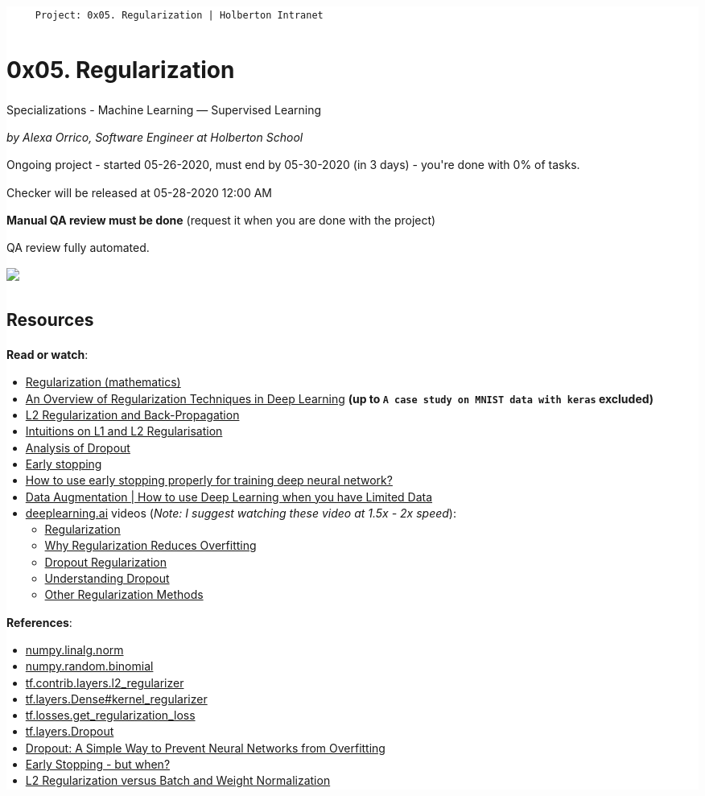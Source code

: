          Project: 0x05. Regularization | Holberton Intranet           


0x05. Regularization
====================

Specializations - Machine Learning ― Supervised Learning

_by Alexa Orrico, Software Engineer at Holberton School_

Ongoing project - started 05-26-2020, must end by 05-30-2020 (in 3 days) - you're done with 0% of tasks.

Checker will be released at 05-28-2020 12:00 AM

**Manual QA review must be done** (request it when you are done with the project)

QA review fully automated.

![](https://holbertonintranet.s3.amazonaws.com/uploads/medias/2019/6/689c11afbc30eaa89b50.jpg?X-Amz-Algorithm=AWS4-HMAC-SHA256&X-Amz-Credential=AKIARDDGGGOUWMNL5ANN%2F20200527%2Fus-east-1%2Fs3%2Faws4_request&X-Amz-Date=20200527T161434Z&X-Amz-Expires=86400&X-Amz-SignedHeaders=host&X-Amz-Signature=8efe90f655a7049cf92da19173fce39090ba3e0913a5c110278d12fa1f9d3721)

Resources
---------

**Read or watch**:

*   [Regularization (mathematics)](/rltoken/G22TZHYwwb0PwlAuEZdDEQ "Regularization (mathematics)")
*   [An Overview of Regularization Techniques in Deep Learning](/rltoken/Mao_NUBBiwm0Qh8b-axAgw "An Overview of Regularization Techniques in Deep Learning") **(up to `A case study on MNIST data with keras` excluded)**
*   [L2 Regularization and Back-Propagation](/rltoken/AY80ruaSMDL_AGnjZOpWGQ "L2 Regularization and Back-Propagation")
*   [Intuitions on L1 and L2 Regularisation](/rltoken/T2t5jX61HlHJrlfCjRQvHw "Intuitions on L1 and L2 Regularisation")
*   [Analysis of Dropout](/rltoken/huRNIkxWr5OV1Tit658LcQ "Analysis of Dropout")
*   [Early stopping](/rltoken/4YMCmw41ovvYtMvr-Wl7LA "Early stopping")
*   [How to use early stopping properly for training deep neural network?](/rltoken/t6UPkGJXD_nK7TfGwE9Rig "How to use early stopping properly for training deep neural network?")
*   [Data Augmentation | How to use Deep Learning when you have Limited Data](/rltoken/MaLMSTSCPux71mW1RIhiBA "Data Augmentation | How to use Deep Learning when you have Limited Data ") 
*   [deeplearning.ai](/rltoken/GriJE79Gr4BF8HG2DGpbYg "deeplearning.ai") videos (_Note: I suggest watching these video at 1.5x - 2x speed_):
    *   [Regularization](/rltoken/BJoxOnJN-GJyZ_fJ9qT0EQ "Regularization")
    *   [Why Regularization Reduces Overfitting](/rltoken/dLdv5Gi77DmWNyR3MHe69g "Why Regularization Reduces Overfitting")
    *   [Dropout Regularization](/rltoken/23ue4EQxNd9LOCW0Q6FNNQ "Dropout Regularization")
    *   [Understanding Dropout](/rltoken/eleB8ZvoJiOltULeHkDvGQ "Understanding Dropout")
    *   [Other Regularization Methods](/rltoken/QuFgq0_MKTGq6UAKj5OjEw "Other Regularization Methods")

**References**:

*   [numpy.linalg.norm](/rltoken/TwoE2r0JTScpR1EivtkgGQ "numpy.linalg.norm")
*   [numpy.random.binomial](/rltoken/Ffuh27LbhV1S-Am0oXgwlg "numpy.random.binomial")
*   [tf.contrib.layers.l2\_regularizer](/rltoken/qYvQGggYVUx4qIc5Ft0Zqw "tf.contrib.layers.l2_regularizer")
*   [tf.layers.Dense#kernel\_regularizer](/rltoken/UFA3JMNu_cvqljoYjcNqcg "tf.layers.Dense#kernel_regularizer")
*   [tf.losses.get\_regularization\_loss](/rltoken/zZvrk-RUoJ1zNj43rmllQQ "tf.losses.get_regularization_loss")
*   [tf.layers.Dropout](/rltoken/eCkBE5CmSlTpSc0Sh6W_vg "tf.layers.Dropout")
*   [Dropout: A Simple Way to Prevent Neural Networks from Overfitting](/rltoken/2jIHjQpd_A2-4IF1SbL5dg "Dropout: A Simple Way to Prevent Neural Networks from Overfitting")
*   [Early Stopping - but when?](/rltoken/b_knZ8MqBEHA3TPoGruYGw "Early Stopping - but when?")
*   [L2 Regularization versus Batch and Weight Normalization](/rltoken/JVvKoC0p-wBoLl3qF7xChQ "L2 Regularization versus Batch and Weight Normalization")
